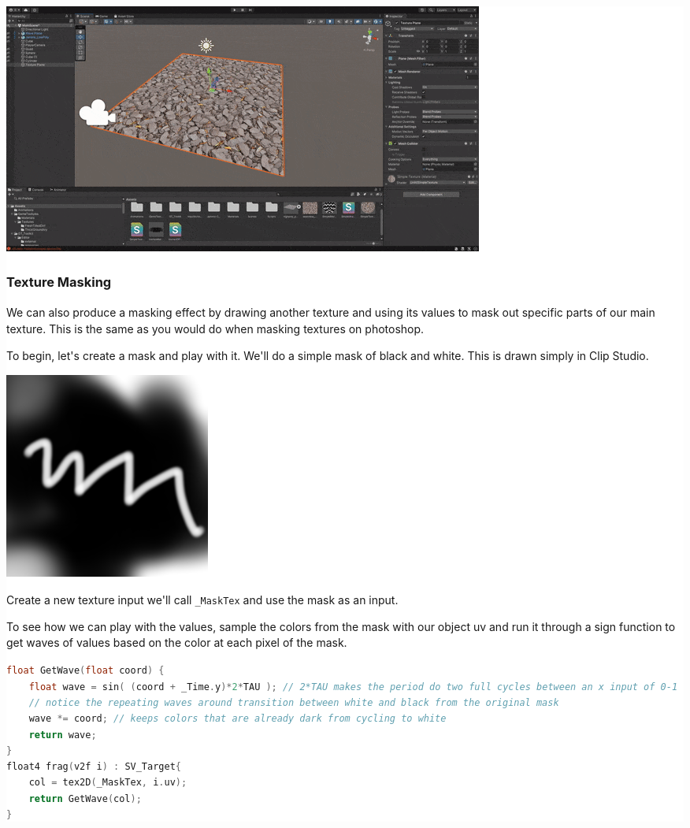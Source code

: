 ![World Space Texture](images/world_space_texture.gif)

### Texture Masking

We can also produce a masking effect by drawing another texture and using its values to mask out specific parts of our main texture. This is the same as you would do when masking textures on photoshop.

To begin, let's create a mask and play with it. We'll do a simple mask of black and white. This is drawn simply in Clip Studio.

![Simple Mask](images/pattern_mask.png)

Create a new texture input we'll call `_MaskTex` and use the mask as an input.

To see how we can play with the values, sample the colors from the mask with our object uv and run it through a sign function to get waves of values based on the color at each pixel of the mask.

```c
float GetWave(float coord) {
    float wave = sin( (coord + _Time.y)*2*TAU ); // 2*TAU makes the period do two full cycles between an x input of 0-1
    // notice the repeating waves around transition between white and black from the original mask
    wave *= coord; // keeps colors that are already dark from cycling to white
    return wave;
}
float4 frag(v2f i) : SV_Target{
    col = tex2D(_MaskTex, i.uv);
    return GetWave(col);
}
```
